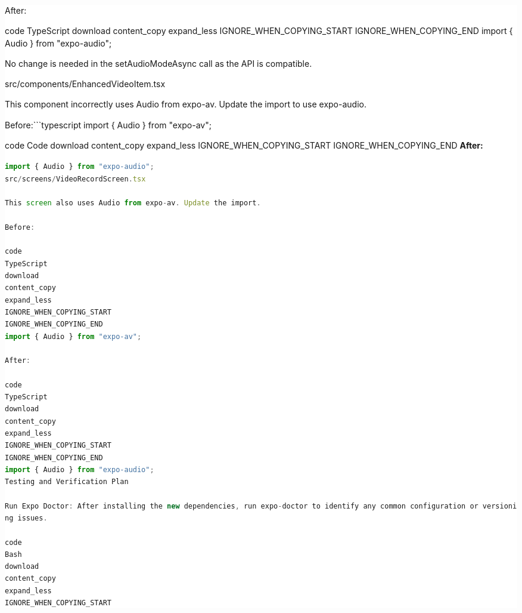 After:

code
TypeScript
download
content_copy
expand_less
IGNORE_WHEN_COPYING_START
IGNORE_WHEN_COPYING_END
import { Audio } from "expo-audio";

No change is needed in the setAudioModeAsync call as the API is compatible.

src/components/EnhancedVideoItem.tsx

This component incorrectly uses Audio from expo-av. Update the import to use expo-audio.

Before:```typescript
import { Audio } from "expo-av";

code
Code
download
content_copy
expand_less
IGNORE_WHEN_COPYING_START
IGNORE_WHEN_COPYING_END
**After:**
```typescript
import { Audio } from "expo-audio";
src/screens/VideoRecordScreen.tsx

This screen also uses Audio from expo-av. Update the import.

Before:

code
TypeScript
download
content_copy
expand_less
IGNORE_WHEN_COPYING_START
IGNORE_WHEN_COPYING_END
import { Audio } from "expo-av";

After:

code
TypeScript
download
content_copy
expand_less
IGNORE_WHEN_COPYING_START
IGNORE_WHEN_COPYING_END
import { Audio } from "expo-audio";
Testing and Verification Plan

Run Expo Doctor: After installing the new dependencies, run expo-doctor to identify any common configuration or versioning issues.

code
Bash
download
content_copy
expand_less
IGNORE_WHEN_COPYING_START
```
